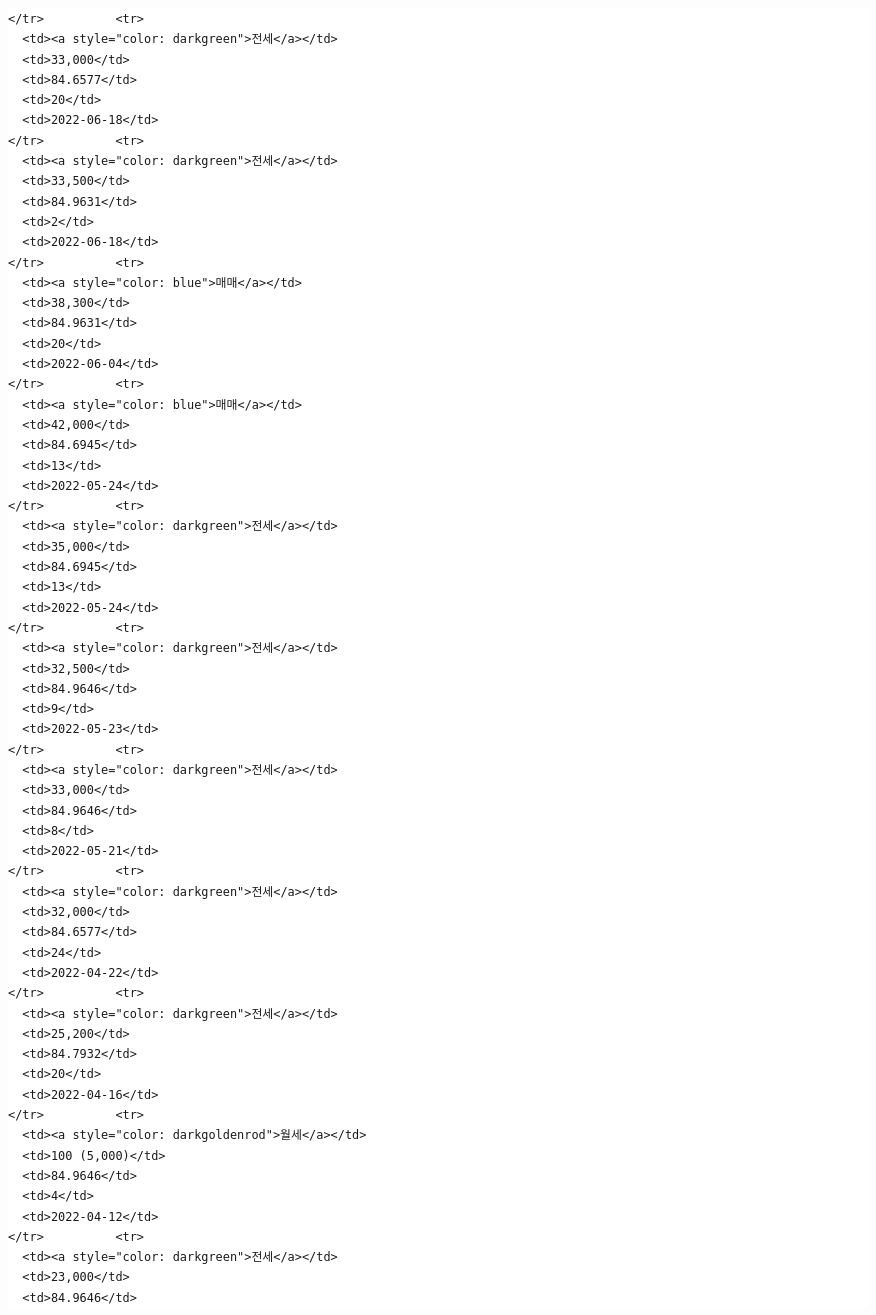     </tr>          <tr>
      <td><a style="color: darkgreen">전세</a></td>
      <td>33,000</td>
      <td>84.6577</td>
      <td>20</td>
      <td>2022-06-18</td>
    </tr>          <tr>
      <td><a style="color: darkgreen">전세</a></td>
      <td>33,500</td>
      <td>84.9631</td>
      <td>2</td>
      <td>2022-06-18</td>
    </tr>          <tr>
      <td><a style="color: blue">매매</a></td>
      <td>38,300</td>
      <td>84.9631</td>
      <td>20</td>
      <td>2022-06-04</td>
    </tr>          <tr>
      <td><a style="color: blue">매매</a></td>
      <td>42,000</td>
      <td>84.6945</td>
      <td>13</td>
      <td>2022-05-24</td>
    </tr>          <tr>
      <td><a style="color: darkgreen">전세</a></td>
      <td>35,000</td>
      <td>84.6945</td>
      <td>13</td>
      <td>2022-05-24</td>
    </tr>          <tr>
      <td><a style="color: darkgreen">전세</a></td>
      <td>32,500</td>
      <td>84.9646</td>
      <td>9</td>
      <td>2022-05-23</td>
    </tr>          <tr>
      <td><a style="color: darkgreen">전세</a></td>
      <td>33,000</td>
      <td>84.9646</td>
      <td>8</td>
      <td>2022-05-21</td>
    </tr>          <tr>
      <td><a style="color: darkgreen">전세</a></td>
      <td>32,000</td>
      <td>84.6577</td>
      <td>24</td>
      <td>2022-04-22</td>
    </tr>          <tr>
      <td><a style="color: darkgreen">전세</a></td>
      <td>25,200</td>
      <td>84.7932</td>
      <td>20</td>
      <td>2022-04-16</td>
    </tr>          <tr>
      <td><a style="color: darkgoldenrod">월세</a></td>
      <td>100 (5,000)</td>
      <td>84.9646</td>
      <td>4</td>
      <td>2022-04-12</td>
    </tr>          <tr>
      <td><a style="color: darkgreen">전세</a></td>
      <td>23,000</td>
      <td>84.9646</td>